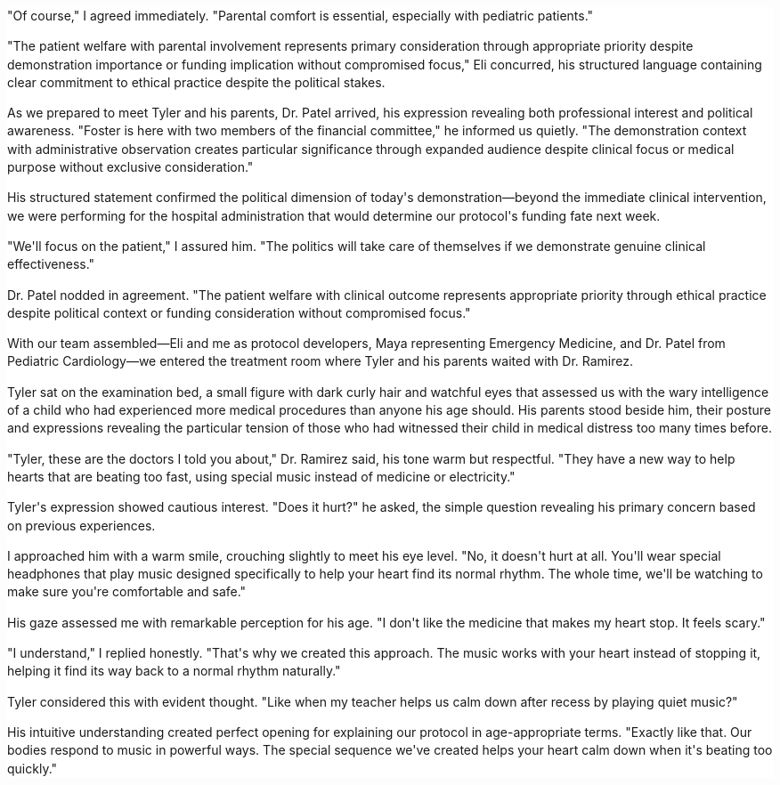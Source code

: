 "Of course," I agreed immediately. "Parental comfort is essential, especially with pediatric patients."

"The patient welfare with parental involvement represents primary consideration through appropriate priority despite demonstration importance or funding implication without compromised focus," Eli concurred, his structured language containing clear commitment to ethical practice despite the political stakes.

As we prepared to meet Tyler and his parents, Dr. Patel arrived, his expression revealing both professional interest and political awareness. "Foster is here with two members of the financial committee," he informed us quietly. "The demonstration context with administrative observation creates particular significance through expanded audience despite clinical focus or medical purpose without exclusive consideration."

His structured statement confirmed the political dimension of today's demonstration—beyond the immediate clinical intervention, we were performing for the hospital administration that would determine our protocol's funding fate next week.

"We'll focus on the patient," I assured him. "The politics will take care of themselves if we demonstrate genuine clinical effectiveness."

Dr. Patel nodded in agreement. "The patient welfare with clinical outcome represents appropriate priority through ethical practice despite political context or funding consideration without compromised focus."

With our team assembled—Eli and me as protocol developers, Maya representing Emergency Medicine, and Dr. Patel from Pediatric Cardiology—we entered the treatment room where Tyler and his parents waited with Dr. Ramirez.

Tyler sat on the examination bed, a small figure with dark curly hair and watchful eyes that assessed us with the wary intelligence of a child who had experienced more medical procedures than anyone his age should. His parents stood beside him, their posture and expressions revealing the particular tension of those who had witnessed their child in medical distress too many times before.

"Tyler, these are the doctors I told you about," Dr. Ramirez said, his tone warm but respectful. "They have a new way to help hearts that are beating too fast, using special music instead of medicine or electricity."

Tyler's expression showed cautious interest. "Does it hurt?" he asked, the simple question revealing his primary concern based on previous experiences.

I approached him with a warm smile, crouching slightly to meet his eye level. "No, it doesn't hurt at all. You'll wear special headphones that play music designed specifically to help your heart find its normal rhythm. The whole time, we'll be watching to make sure you're comfortable and safe."

His gaze assessed me with remarkable perception for his age. "I don't like the medicine that makes my heart stop. It feels scary."

"I understand," I replied honestly. "That's why we created this approach. The music works with your heart instead of stopping it, helping it find its way back to a normal rhythm naturally."

Tyler considered this with evident thought. "Like when my teacher helps us calm down after recess by playing quiet music?"

His intuitive understanding created perfect opening for explaining our protocol in age-appropriate terms. "Exactly like that. Our bodies respond to music in powerful ways. The special sequence we've created helps your heart calm down when it's beating too quickly."

